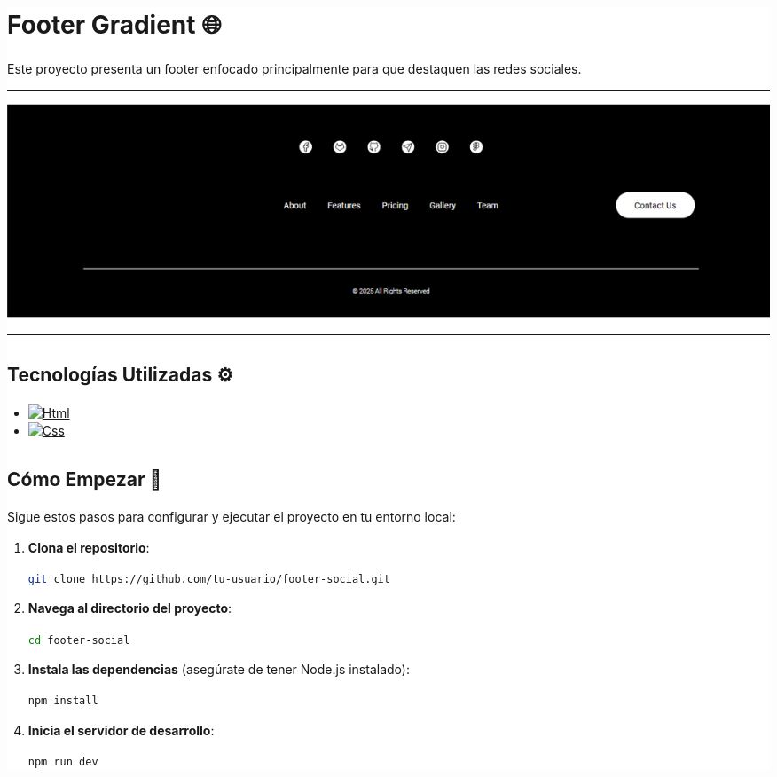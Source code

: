 # Footer Gradient 🌐

Este proyecto presenta un footer enfocado principalmente para que destaquen las redes sociales.

---

<div align="center">
  <img src="footer-social.png" alt="footer-gradient" width="100%"/>
</div>


---

## Tecnologías Utilizadas ⚙️

- [![Html](https://img.shields.io/badge/HTML-white?style=for-the-badge&logo=html5&logoColor=white&labelColor=black&color=%23E34F26)](src/index.html)
- [![Css](https://img.shields.io/badge/CSS-black?style=for-the-badge&logo=css3&logoColor=white&labelColor=black&color=1572B6)](src/style.css/)


## Cómo Empezar 🚀

Sigue estos pasos para configurar y ejecutar el proyecto en tu entorno local:

1. **Clona el repositorio**:
   ```bash
   git clone https://github.com/tu-usuario/footer-social.git
   ```

2. **Navega al directorio del proyecto**:
   ```bash
   cd footer-social
   ```

3. **Instala las dependencias** (asegúrate de tener Node.js instalado):
   ```bash
   npm install
   ```

4. **Inicia el servidor de desarrollo**:
   ```bash
   npm run dev
   ```
